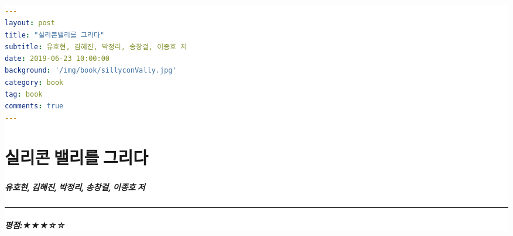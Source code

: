 ```yaml
---
layout: post
title: "실리콘밸리를 그리다"
subtitle: 유호현, 김혜진, 박정리, 송창걸, 이종호 저
date: 2019-06-23 10:00:00
background: '/img/book/sillyconVally.jpg'
category: book
tag: book
comments: true
---
```



# 실리콘 밸리를 그리다 
##### 유호현, 김혜진, 박정리, 송창걸, 이종호 저
--- 
##### 평점:★★★☆☆
